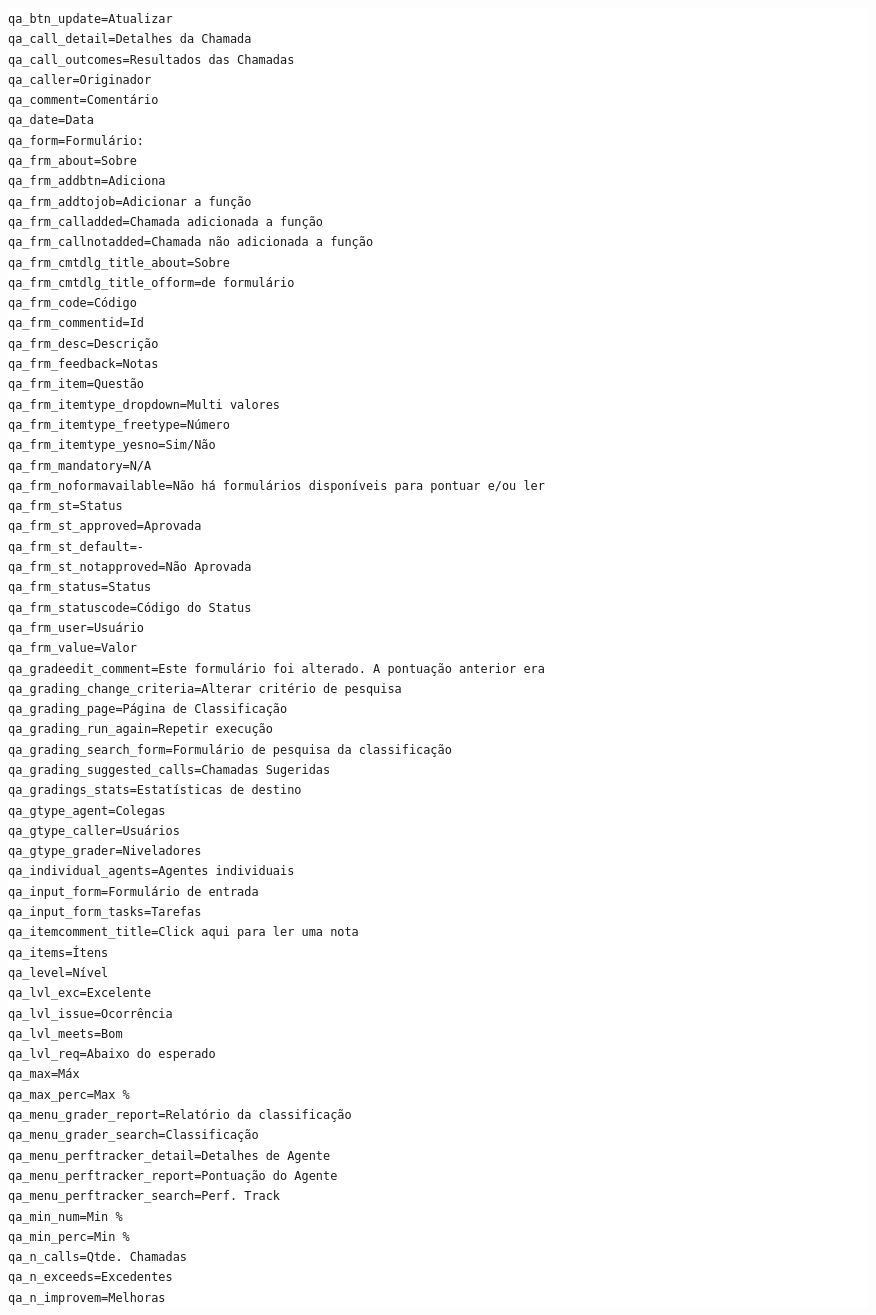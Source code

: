     qa_btn_update=Atualizar
    qa_call_detail=Detalhes da Chamada
    qa_call_outcomes=Resultados das Chamadas
    qa_caller=Originador
    qa_comment=Comentário
    qa_date=Data
    qa_form=Formulário:
    qa_frm_about=Sobre
    qa_frm_addbtn=Adiciona
    qa_frm_addtojob=Adicionar a função
    qa_frm_calladded=Chamada adicionada a função
    qa_frm_callnotadded=Chamada não adicionada a função
    qa_frm_cmtdlg_title_about=Sobre
    qa_frm_cmtdlg_title_ofform=de formulário
    qa_frm_code=Código
    qa_frm_commentid=Id
    qa_frm_desc=Descrição
    qa_frm_feedback=Notas
    qa_frm_item=Questão
    qa_frm_itemtype_dropdown=Multi valores
    qa_frm_itemtype_freetype=Número
    qa_frm_itemtype_yesno=Sim/Não
    qa_frm_mandatory=N/A
    qa_frm_noformavailable=Não há formulários disponíveis para pontuar e/ou ler
    qa_frm_st=Status
    qa_frm_st_approved=Aprovada
    qa_frm_st_default=-
    qa_frm_st_notapproved=Não Aprovada
    qa_frm_status=Status
    qa_frm_statuscode=Código do Status
    qa_frm_user=Usuário
    qa_frm_value=Valor
    qa_gradeedit_comment=Este formulário foi alterado. A pontuação anterior era
    qa_grading_change_criteria=Alterar critério de pesquisa
    qa_grading_page=Página de Classificação
    qa_grading_run_again=Repetir execução
    qa_grading_search_form=Formulário de pesquisa da classificação
    qa_grading_suggested_calls=Chamadas Sugeridas
    qa_gradings_stats=Estatísticas de destino
    qa_gtype_agent=Colegas
    qa_gtype_caller=Usuários
    qa_gtype_grader=Niveladores
    qa_individual_agents=Agentes individuais
    qa_input_form=Formulário de entrada
    qa_input_form_tasks=Tarefas
    qa_itemcomment_title=Click aqui para ler uma nota
    qa_items=Ítens
    qa_level=Nível
    qa_lvl_exc=Excelente
    qa_lvl_issue=Ocorrência
    qa_lvl_meets=Bom
    qa_lvl_req=Abaixo do esperado
    qa_max=Máx
    qa_max_perc=Max %
    qa_menu_grader_report=Relatório da classificação
    qa_menu_grader_search=Classificação
    qa_menu_perftracker_detail=Detalhes de Agente
    qa_menu_perftracker_report=Pontuação do Agente
    qa_menu_perftracker_search=Perf. Track
    qa_min_num=Min %
    qa_min_perc=Min %
    qa_n_calls=Qtde. Chamadas
    qa_n_exceeds=Excedentes
    qa_n_improvem=Melhoras
